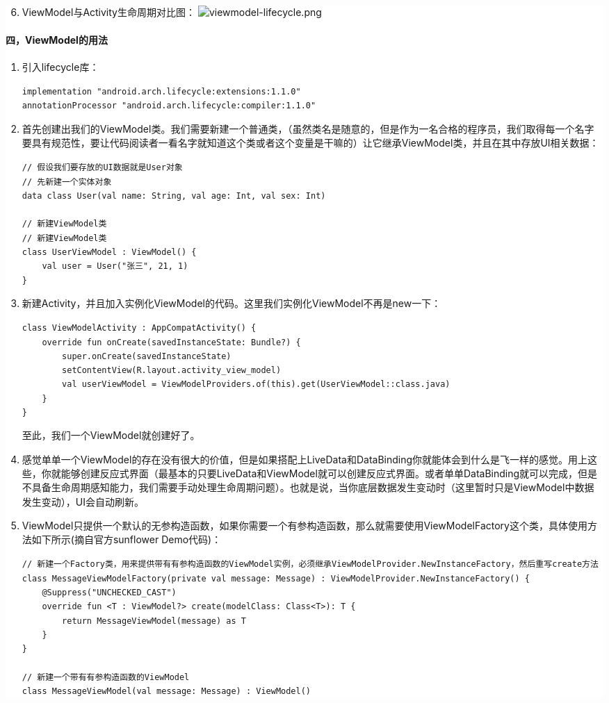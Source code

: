 6. ViewModel与Activity生命周期对比图：
    ![viewmodel-lifecycle.png](https://upload-images.jianshu.io/upload_images/8654767-b7cb23337850512e.png?imageMogr2/auto-orient/strip%7CimageView2/2/w/1240)

#### 四，ViewModel的用法
1. 引入lifecycle库：
    ```
    implementation "android.arch.lifecycle:extensions:1.1.0"
    annotationProcessor "android.arch.lifecycle:compiler:1.1.0"
    ```
2. 首先创建出我们的ViewModel类。我们需要新建一个普通类，（虽然类名是随意的，但是作为一名合格的程序员，我们取得每一个名字要具有规范性，要让代码阅读者一看名字就知道这个类或者这个变量是干嘛的）让它继承ViewModel类，并且在其中存放UI相关数据：
    ````
    // 假设我们要存放的UI数据就是User对象
    // 先新建一个实体对象
    data class User(val name: String, val age: Int, val sex: Int)

    // 新建ViewModel类
    // 新建ViewModel类
    class UserViewModel : ViewModel() {
        val user = User("张三", 21, 1)
    }
    ````

3. 新建Activity，并且加入实例化ViewModel的代码。这里我们实例化ViewModel不再是new一下：
    ```
    class ViewModelActivity : AppCompatActivity() {
        override fun onCreate(savedInstanceState: Bundle?) {
            super.onCreate(savedInstanceState)
            setContentView(R.layout.activity_view_model)
            val userViewModel = ViewModelProviders.of(this).get(UserViewModel::class.java)
        }
    }
    ```
    至此，我们一个ViewModel就创建好了。

4. 感觉单单一个ViewModel的存在没有很大的价值，但是如果搭配上LiveData和DataBinding你就能体会到什么是飞一样的感觉。用上这些，你就能够创建反应式界面（最基本的只要LiveData和ViewModel就可以创建反应式界面。或者单单DataBinding就可以完成，但是不具备生命周期感知能力，我们需要手动处理生命周期问题）。也就是说，当你底层数据发生变动时（这里暂时只是ViewModel中数据发生变动），UI会自动刷新。
5. ViewModel只提供一个默认的无参构造函数，如果你需要一个有参构造函数，那么就需要使用ViewModelFactory这个类，具体使用方法如下所示(摘自官方sunflower Demo代码)：
    ```
    // 新建一个Factory类，用来提供带有有参构造函数的ViewModel实例，必须继承ViewModelProvider.NewInstanceFactory，然后重写create方法
    class MessageViewModelFactory(private val message: Message) : ViewModelProvider.NewInstanceFactory() {
        @Suppress("UNCHECKED_CAST")
        override fun <T : ViewModel?> create(modelClass: Class<T>): T {
            return MessageViewModel(message) as T
        }
    }

    // 新建一个带有有参构造函数的ViewModel
    class MessageViewModel(val message: Message) : ViewModel()
